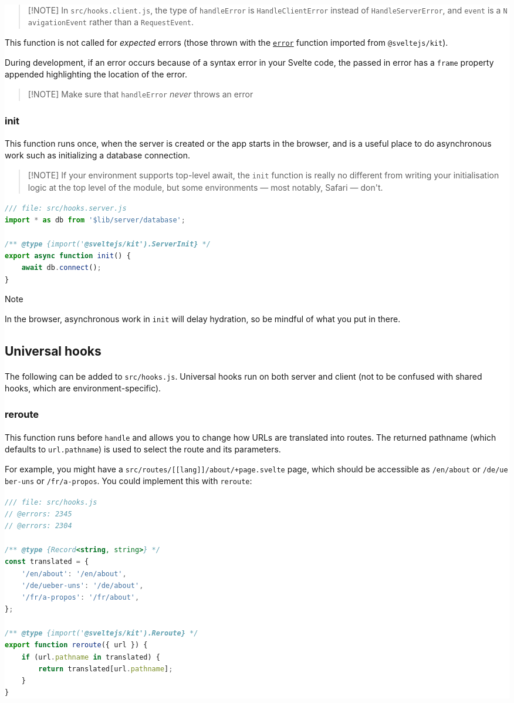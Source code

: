 > [!NOTE] In `src/hooks.client.js`, the type of `handleError` is `HandleClientError` instead of `HandleServerError`, and `event` is a `NavigationEvent` rather than a `RequestEvent`.

This function is not called for _expected_ errors (those thrown with the [`error`](@sveltejs-kit#error) function imported from `@sveltejs/kit`).

During development, if an error occurs because of a syntax error in your Svelte code, the passed in error has a `frame` property appended highlighting the location of the error.

> [!NOTE] Make sure that `handleError` _never_ throws an error

### init

This function runs once, when the server is created or the app starts in the browser, and is a useful place to do asynchronous work such as initializing a database connection.

> [!NOTE] If your environment supports top-level await, the `init` function is really no different from writing your initialisation logic at the top level of the module, but some environments — most notably, Safari — don't.

```js
/// file: src/hooks.server.js
import * as db from '$lib/server/database';

/** @type {import('@sveltejs/kit').ServerInit} */
export async function init() {
	await db.connect();
}
```

> [!NOTE]
> In the browser, asynchronous work in `init` will delay hydration, so be mindful of what you put in there.

## Universal hooks

The following can be added to `src/hooks.js`. Universal hooks run on both server and client (not to be confused with shared hooks, which are environment-specific).

### reroute

This function runs before `handle` and allows you to change how URLs are translated into routes. The returned pathname (which defaults to `url.pathname`) is used to select the route and its parameters.

For example, you might have a `src/routes/[[lang]]/about/+page.svelte` page, which should be accessible as `/en/about` or `/de/ueber-uns` or `/fr/a-propos`. You could implement this with `reroute`:

```js
/// file: src/hooks.js
// @errors: 2345
// @errors: 2304

/** @type {Record<string, string>} */
const translated = {
	'/en/about': '/en/about',
	'/de/ueber-uns': '/de/about',
	'/fr/a-propos': '/fr/about',
};

/** @type {import('@sveltejs/kit').Reroute} */
export function reroute({ url }) {
	if (url.pathname in translated) {
		return translated[url.pathname];
	}
}
```
